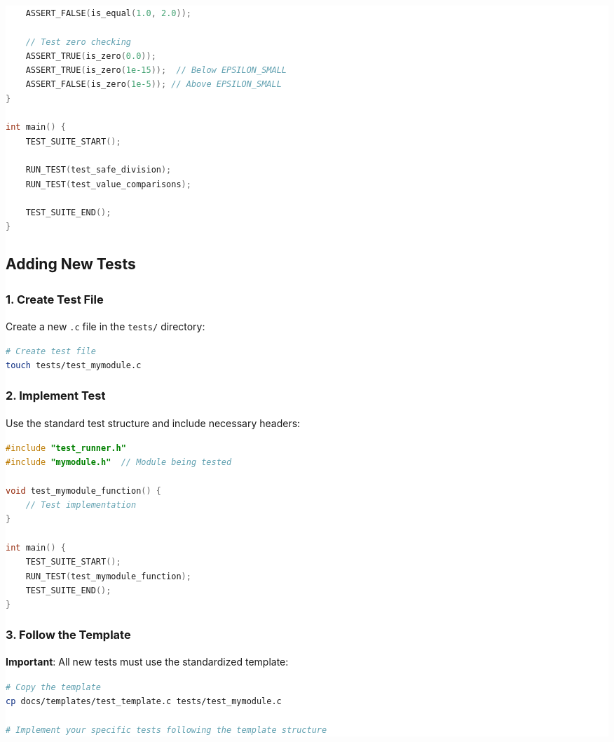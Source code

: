 ```c
    ASSERT_FALSE(is_equal(1.0, 2.0));

    // Test zero checking
    ASSERT_TRUE(is_zero(0.0));
    ASSERT_TRUE(is_zero(1e-15));  // Below EPSILON_SMALL
    ASSERT_FALSE(is_zero(1e-5)); // Above EPSILON_SMALL
}

int main() {
    TEST_SUITE_START();

    RUN_TEST(test_safe_division);
    RUN_TEST(test_value_comparisons);

    TEST_SUITE_END();
}
```

## Adding New Tests

### 1. Create Test File

Create a new `.c` file in the `tests/` directory:

```bash
# Create test file
touch tests/test_mymodule.c
```

### 2. Implement Test

Use the standard test structure and include necessary headers:

```c
#include "test_runner.h"
#include "mymodule.h"  // Module being tested

void test_mymodule_function() {
    // Test implementation
}

int main() {
    TEST_SUITE_START();
    RUN_TEST(test_mymodule_function);
    TEST_SUITE_END();
}
```

### 3. Follow the Template

**Important**: All new tests must use the standardized template:

```bash
# Copy the template
cp docs/templates/test_template.c tests/test_mymodule.c

# Implement your specific tests following the template structure
```
